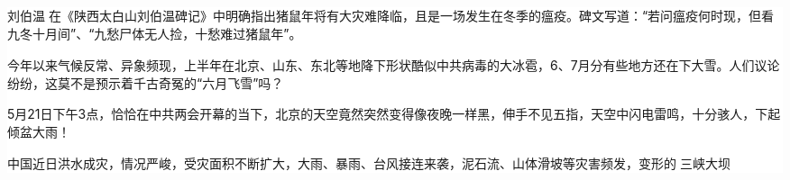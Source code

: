   <span href="https://www.google.com.tw/url?sa=t&amp;rct=j&amp;q=&amp;esrc=s&amp;source=web&amp;cd=&amp;cad=rja&amp;uact=8&amp;ved=2ahUKEwiP9NCBmarsAhXMEqYKHf9OCoUQmhMwH3oECAsQAg&amp;url=https%3A%2F%2Fzh.wikipedia.org%2Fzh-tw%2F%25E5%2588%2598%25E4%25BC%25AF%25E6%25B8%25A9&amp;usg=AOvVaw1RAdjHdKe01ou6EaP38t95">
   刘伯温
  </span>
  在《陕西太白山刘伯温碑记》中明确指出猪鼠年将有大灾难降临，且是一场发生在冬季的瘟疫。碑文写道：“若问瘟疫何时现，但看九冬十月间”、“九愁尸体无人捡，十愁难过猪鼠年”。
 </p>
 <center>
  <div style="max-width: 632px;height:180px; display: none; text-align: center; margin: 0 auto; overflow: hidden;overflow-x: hidden;">
   <div id="taboola-midarticle-thumbnails" style="max-width: 632px;height:180px;overflow: hidden;overflow-x: hidden;">
   </div>
  </div>
  <div>
   <center>
    <div id="div-gpt-ad-1589559869784-0">
    </div>
   </center>
  </div>
 </center>
 <p>
  今年以来气候反常、异象频现，上半年在北京、山东、东北等地降下形状酷似中共病毒的大冰雹，6、7月分有些地方还在下大雪。人们议论纷纷，这莫不是预示着千古奇冤的“六月飞雪”吗？
 </p>
 <center>
  <div style="max-width: 632px;height:180px; display: none; text-align: center; margin: 0 auto; overflow: hidden;overflow-x: hidden;">
   <div id="taboola-midarticle-thumbnails" style="max-width: 632px;height:180px;overflow: hidden;overflow-x: hidden;">
   </div>
  </div>
  <div>
   <center>
    <div id="div-gpt-ad-1589559869784-0">
    </div>
   </center>
  </div>
 </center>
 <p>
  5月21日下午3点，恰恰在中共两会开幕的当下，北京的天空竟然突然变得像夜晚一样黑，伸手不见五指，天空中闪电雷鸣，十分骇人，下起倾盆大雨！
 </p>
 <center>
  <div style="max-width: 632px;height:180px; display: none; text-align: center; margin: 0 auto; overflow: hidden;overflow-x: hidden;">
   <div id="taboola-midarticle-thumbnails" style="max-width: 632px;height:180px;overflow: hidden;overflow-x: hidden;">
   </div>
  </div>
  <div>
   <center>
    <div id="div-gpt-ad-1589559869784-0">
    </div>
   </center>
  </div>
 </center>
 <p>
  中国近日洪水成灾，情况严峻，受灾面积不断扩大，大雨、暴雨、台风接连来袭，泥石流、山体滑坡等灾害频发，变形的
  <span href="https://www.google.com.tw/url?sa=t&amp;rct=j&amp;q=&amp;esrc=s&amp;source=web&amp;cd=&amp;cad=rja&amp;uact=8&amp;ved=2ahUKEwjNv6mcmarsAhU5L6YKHU-_A2EQFjADegQIAxAC&amp;url=https%3A%2F%2Fzh.wikipedia.org%2Fzh-tw%2F%25E9%2595%25BF%25E6%25B1%259F%25E4%25B8%2589%25E5%25B3%25A1%25E6%25B0%25B4%25E5%2588%25A9%25E6%259E%25A2%25E7%25BA%25BD%25E5%25B7%25A5%25E7%25A8%258B&amp;usg=AOvVaw09TvrVgXxgI3Vlo_AW3Lie">
   三峡大坝